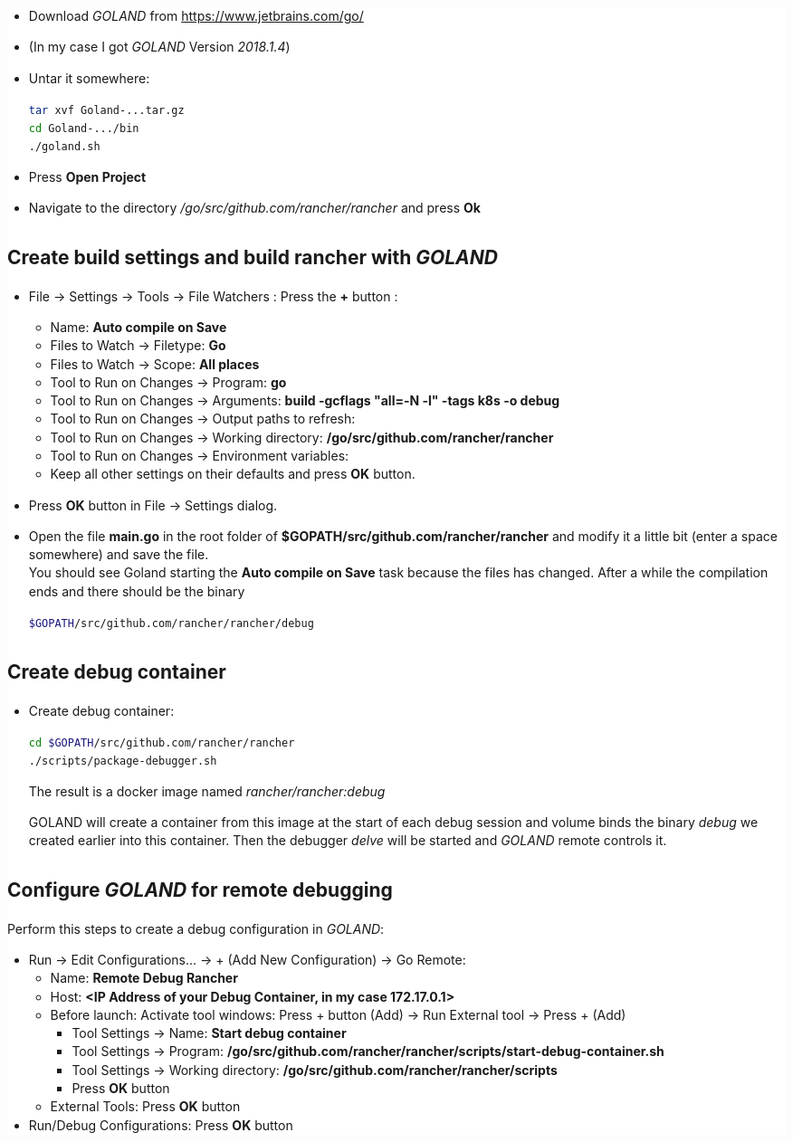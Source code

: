 * Download _GOLAND_ from https://www.jetbrains.com/go/
* (In my case I got _GOLAND_ Version _2018.1.4_)
* Untar it somewhere:

    ```bash
    tar xvf Goland-...tar.gz
    cd Goland-.../bin
    ./goland.sh
    ```
* Press **Open Project**
* Navigate to the directory _/go/src/github.com/rancher/rancher_ and press **Ok**

## Create build settings and build rancher with _GOLAND_
* File -> Settings -> Tools -> File Watchers : Press the **+** button :
  * Name: **Auto compile on Save**
  * Files to Watch -> Filetype: **Go**
  * Files to Watch -> Scope: **All places**
  * Tool to Run on Changes -> Program: **go**
  * Tool to Run on Changes -> Arguments: **build -gcflags "all=-N -l" -tags k8s -o debug**
  * Tool to Run on Changes -> Output paths to refresh: 
  * Tool to Run on Changes -> Working directory: **/go/src/github.com/rancher/rancher**
  * Tool to Run on Changes -> Environment variables: <empty>
  * Keep all other settings on their defaults and press **OK** button.
* Press **OK** button in File -> Settings dialog.
* Open the file **main.go** in the root folder of **$GOPATH/src/github.com/rancher/rancher** and modify it a little bit (enter a space somewhere) and save the file.<br>You should see Goland starting the **Auto compile on Save** task because the files has changed. After a while the compilation ends and there should be the binary 

    ```bash
    $GOPATH/src/github.com/rancher/rancher/debug
    ```

## Create debug container 

* Create debug container:

    ```bash
    cd $GOPATH/src/github.com/rancher/rancher
    ./scripts/package-debugger.sh
    ```

    The result is a docker image named _rancher/rancher:debug_

    GOLAND will create a container from this image at the start of each debug session and volume binds the binary _debug_ we created earlier into this container. Then the debugger _delve_ will be started and _GOLAND_ remote controls it.

## Configure _GOLAND_ for remote debugging

Perform this steps to create a debug configuration in _GOLAND_:

* Run -> Edit Configurations... -> + (Add New Configuration) -> Go Remote:
    * Name: **Remote Debug Rancher**
    * Host: **<IP Address of your Debug Container, in my case 172.17.0.1>**
    * Before launch: Activate tool windows: Press + button (Add) -> Run External tool -> Press + (Add)
        * Tool Settings -> Name: **Start debug container**
        * Tool Settings -> Program: **/go/src/github.com/rancher/rancher/scripts/start-debug-container.sh**
        * Tool Settings -> Working directory: **/go/src/github.com/rancher/rancher/scripts**
        * Press **OK** button
    * External Tools: Press **OK** button
* Run/Debug Configurations: Press **OK** button
